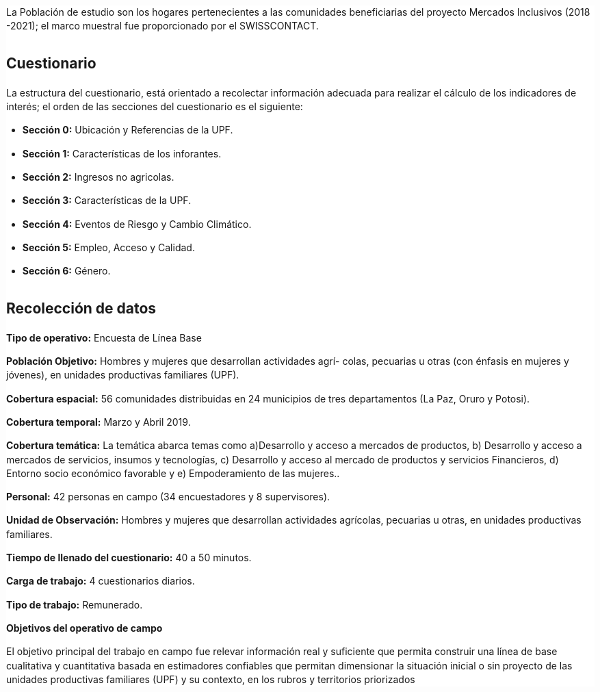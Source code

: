 La Población de estudio son los hogares pertenecientes a las 
comunidades beneficiarias del proyecto Mercados Inclusivos 
(2018 -2021);  el marco  muestral fue proporcionado por el SWISSCONTACT.

## Cuestionario

La estructura del cuestionario, está orientado a recolectar información
adecuada para realizar el cálculo de los indicadores de interés; el 
orden de las secciones del cuestionario es el siguiente:

- __Sección 0:__ Ubicación y Referencias de la UPF.

- __Sección 1:__ Características de los inforantes.

- __Sección 2:__ Ingresos no agricolas.

- __Sección 3:__ Características de la UPF.

- __Sección 4:__ Eventos de Riesgo y Cambio Climático.

- __Sección 5:__ Empleo, Acceso y Calidad.

- __Sección 6:__ Género.



## Recolección de datos

__Tipo de operativo:__ Encuesta de Línea Base

__Población Objetivo:__ Hombres y mujeres que desarrollan actividades agrí-
colas, pecuarias u otras (con énfasis en mujeres y jóvenes), en unidades productivas familiares
(UPF).

__Cobertura espacial:__ 56 comunidades distribuidas en 24 municipios de tres departamentos (La Paz,
Oruro y Potosi).

__Cobertura temporal:__ Marzo y Abril 2019.

__Cobertura temática:__ La temática abarca temas como a)Desarrollo y acceso a mercados de productos,
b) Desarrollo y acceso a mercados de servicios, insumos y tecnologías, c) Desarrollo y
acceso al mercado de productos y servicios Financieros, d) Entorno socio económico favorable
y e) Empoderamiento de las mujeres..

__Personal:__ 42 personas en campo (34 encuestadores y 8 supervisores).

__Unidad de Observación:__ Hombres y mujeres que desarrollan actividades agrícolas, pecuarias u
otras, en unidades productivas familiares.

__Tiempo de llenado del cuestionario:__ 40 a 50 minutos.

__Carga de trabajo:__ 4 cuestionarios diarios.

__Tipo de trabajo:__ Remunerado.

__Objetivos del operativo de campo__

El objetivo principal del trabajo en campo fue relevar información 
real y suficiente que permita construir una línea de base cualitativa
 y cuantitativa basada en estimadores confiables que permitan 
 dimensionar la situación inicial o  sin proyecto  de las unidades 
 productivas familiares (UPF) y su contexto, en los rubros y 
 territorios priorizados
